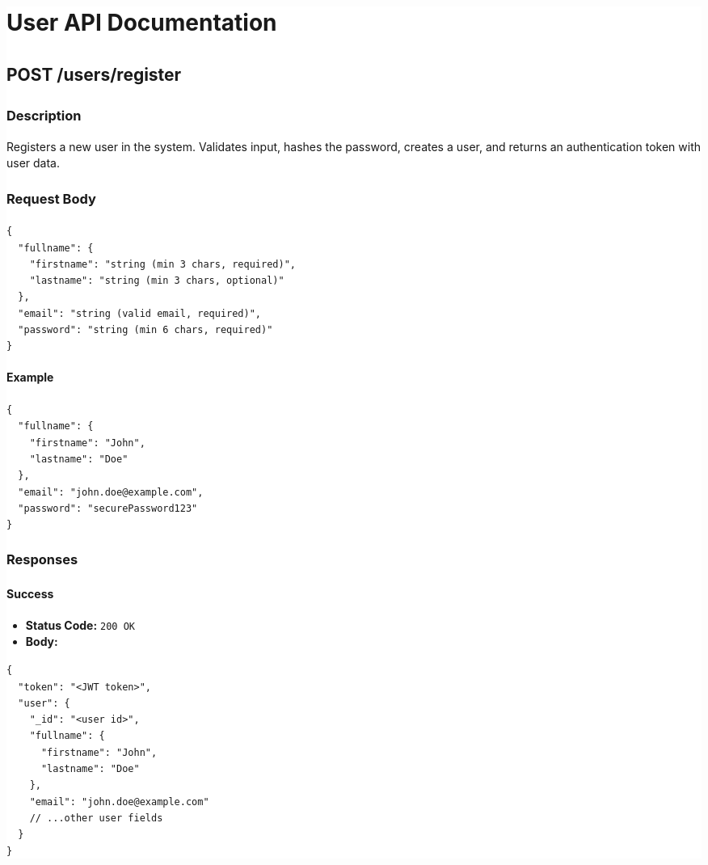 

# User API Documentation

## POST /users/register

### Description
Registers a new user in the system. Validates input, hashes the password, creates a user, and returns an authentication token with user data.

### Request Body
```
{
  "fullname": {
    "firstname": "string (min 3 chars, required)",
    "lastname": "string (min 3 chars, optional)"
  },
  "email": "string (valid email, required)",
  "password": "string (min 6 chars, required)"
}
```

#### Example
```
{
  "fullname": {
    "firstname": "John",
    "lastname": "Doe"
  },
  "email": "john.doe@example.com",
  "password": "securePassword123"
}
```

### Responses
#### Success
- **Status Code:** `200 OK`
- **Body:**
```
{
  "token": "<JWT token>",
  "user": {
    "_id": "<user id>",
    "fullname": {
      "firstname": "John",
      "lastname": "Doe"
    },
    "email": "john.doe@example.com"
    // ...other user fields
  }
}
```
